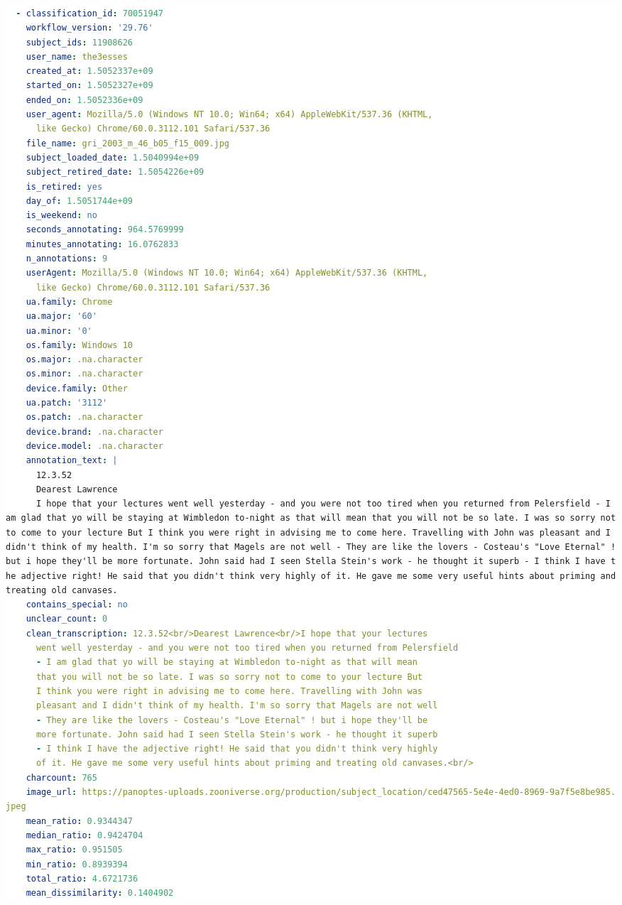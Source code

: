 ```yaml
  - classification_id: 70051947
    workflow_version: '29.76'
    subject_ids: 11908626
    user_name: the3esses
    created_at: 1.5052337e+09
    started_on: 1.5052327e+09
    ended_on: 1.5052336e+09
    user_agent: Mozilla/5.0 (Windows NT 10.0; Win64; x64) AppleWebKit/537.36 (KHTML,
      like Gecko) Chrome/60.0.3112.101 Safari/537.36
    file_name: gri_2003_m_46_b05_f15_009.jpg
    subject_loaded_date: 1.5040994e+09
    subject_retired_date: 1.5054226e+09
    is_retired: yes
    day_of: 1.5051744e+09
    is_weekend: no
    seconds_annotating: 964.5769999
    minutes_annotating: 16.0762833
    n_annotations: 9
    userAgent: Mozilla/5.0 (Windows NT 10.0; Win64; x64) AppleWebKit/537.36 (KHTML,
      like Gecko) Chrome/60.0.3112.101 Safari/537.36
    ua.family: Chrome
    ua.major: '60'
    ua.minor: '0'
    os.family: Windows 10
    os.major: .na.character
    os.minor: .na.character
    device.family: Other
    ua.patch: '3112'
    os.patch: .na.character
    device.brand: .na.character
    device.model: .na.character
    annotation_text: |
      12.3.52
      Dearest Lawrence
      I hope that your lectures went well yesterday - and you were not too tired when you returned from Pelersfield - I am glad that yo will be staying at Wimbledon to-night as that will mean that you will not be so late. I was so sorry not to come to your lecture But I think you were right in advising me to come here. Travelling with John was pleasant and I didn't think of my health. I'm so sorry that Magels are not well - They are like the lovers - Costeau's "Love Eternal" ! but i hope they'll be more fortunate. John said had I seen Stella Stein's work - he thought it superb - I think I have the adjective right! He said that you didn't think very highly of it. He gave me some very useful hints about priming and treating old canvases.
    contains_special: no
    unclear_count: 0
    clean_transcription: 12.3.52<br/>Dearest Lawrence<br/>I hope that your lectures
      went well yesterday - and you were not too tired when you returned from Pelersfield
      - I am glad that yo will be staying at Wimbledon to-night as that will mean
      that you will not be so late. I was so sorry not to come to your lecture But
      I think you were right in advising me to come here. Travelling with John was
      pleasant and I didn't think of my health. I'm so sorry that Magels are not well
      - They are like the lovers - Costeau's "Love Eternal" ! but i hope they'll be
      more fortunate. John said had I seen Stella Stein's work - he thought it superb
      - I think I have the adjective right! He said that you didn't think very highly
      of it. He gave me some very useful hints about priming and treating old canvases.<br/>
    charcount: 765
    image_url: https://panoptes-uploads.zooniverse.org/production/subject_location/ced47565-5e4e-4ed0-8969-9a7f5e8be985.jpeg
    mean_ratio: 0.9344347
    median_ratio: 0.9424704
    max_ratio: 0.951505
    min_ratio: 0.8939394
    total_ratio: 4.6721736
    mean_dissimilarity: 0.1404902
```